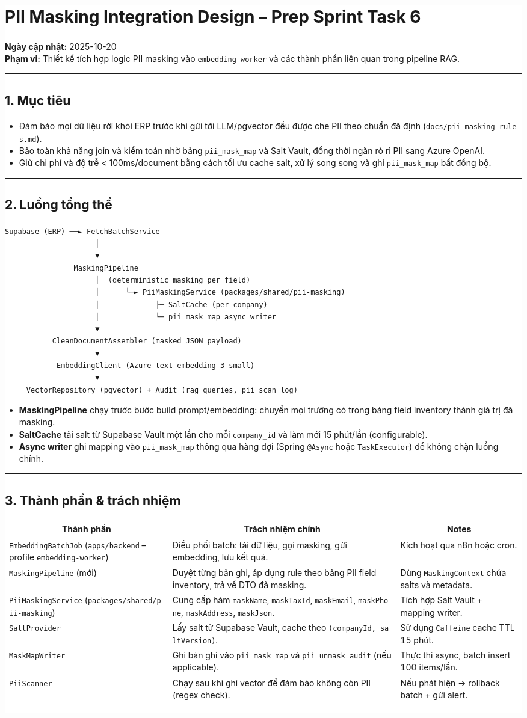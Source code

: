 # PII Masking Integration Design – Prep Sprint Task 6

**Ngày cập nhật:** 2025-10-20  
**Phạm vi:** Thiết kế tích hợp logic PII masking vào `embedding-worker` và các thành phần liên quan trong pipeline RAG.

---

## 1. Mục tiêu

- Đảm bảo mọi dữ liệu rời khỏi ERP trước khi gửi tới LLM/pgvector đều được che PII theo chuẩn đã định (`docs/pii-masking-rules.md`).
- Bảo toàn khả năng join và kiểm toán nhờ bảng `pii_mask_map` và Salt Vault, đồng thời ngăn rò rỉ PII sang Azure OpenAI.
- Giữ chi phí và độ trễ < 100ms/document bằng cách tối ưu cache salt, xử lý song song và ghi `pii_mask_map` bất đồng bộ.

---

## 2. Luồng tổng thể

```
Supabase (ERP) ──► FetchBatchService
                     │
                     ▼
                MaskingPipeline
                     │  (deterministic masking per field)
                     │      └─► PiiMaskingService (packages/shared/pii-masking)
                     │             ├─ SaltCache (per company)
                     │             └─ pii_mask_map async writer
                     ▼
           CleanDocumentAssembler (masked JSON payload)
                     ▼
            EmbeddingClient (Azure text-embedding-3-small)
                     ▼
     VectorRepository (pgvector) + Audit (rag_queries, pii_scan_log)
```

- **MaskingPipeline** chạy trước bước build prompt/embedding: chuyển mọi trường có trong bảng field inventory thành giá trị đã masking.
- **SaltCache** tải salt từ Supabase Vault một lần cho mỗi `company_id` và làm mới 15 phút/lần (configurable).
- **Async writer** ghi mapping vào `pii_mask_map` thông qua hàng đợi (Spring `@Async` hoặc `TaskExecutor`) để không chặn luồng chính.

---

## 3. Thành phần & trách nhiệm

| Thành phần | Trách nhiệm chính | Notes |
|------------|-------------------|-------|
| `EmbeddingBatchJob` (`apps/backend` – profile `embedding-worker`) | Điều phối batch: tải dữ liệu, gọi masking, gửi embedding, lưu kết quả. | Kích hoạt qua n8n hoặc cron. |
| `MaskingPipeline` (mới) | Duyệt từng bản ghi, áp dụng rule theo bảng PII field inventory, trả về DTO đã masking. | Dùng `MaskingContext` chứa salts và metadata. |
| `PiiMaskingService` (`packages/shared/pii-masking`) | Cung cấp hàm `maskName`, `maskTaxId`, `maskEmail`, `maskPhone`, `maskAddress`, `maskJson`. | Tích hợp Salt Vault + mapping writer. |
| `SaltProvider` | Lấy salt từ Supabase Vault, cache theo `(companyId, saltVersion)`. | Sử dụng `Caffeine` cache TTL 15 phút. |
| `MaskMapWriter` | Ghi bản ghi vào `pii_mask_map` và `pii_unmask_audit` (nếu applicable). | Thực thi async, batch insert 100 items/lần. |
| `PiiScanner` | Chạy sau khi ghi vector để đảm bảo không còn PII (regex check). | Nếu phát hiện → rollback batch + gửi alert. |

---